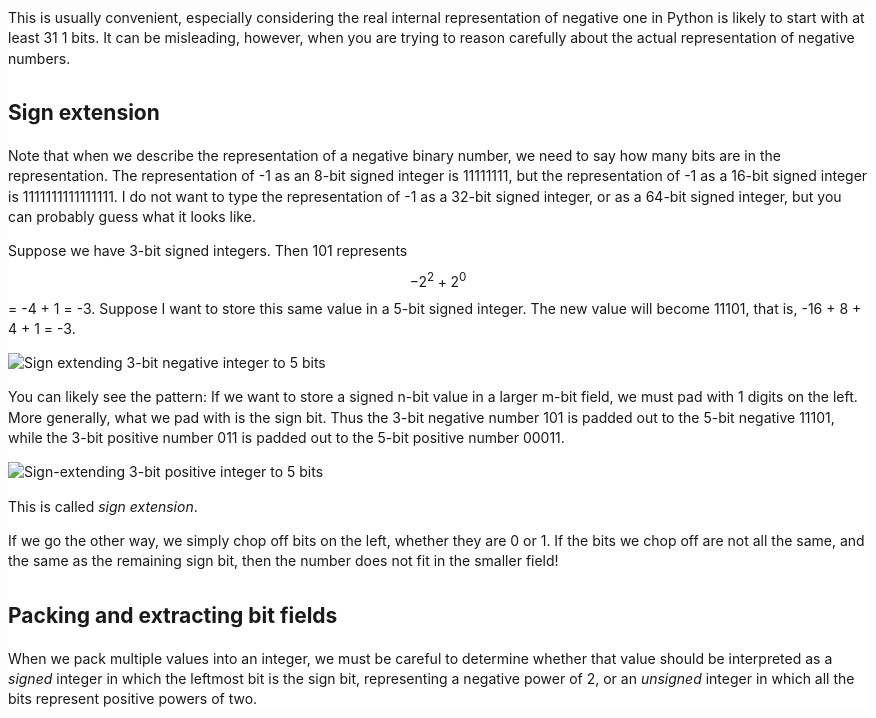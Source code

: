This is usually convenient, especially considering the real internal 
representation of negative one in Python is likely to 
start with at least 31 1 bits. It can be misleading, 
however, when you are trying to reason carefully about 
the actual representation of negative numbers. 
 
## Sign extension

Note that when we describe the representation of a negative 
binary number, we need to say how many bits are in the 
representation.  The representation of -1 as an 
8-bit signed integer is 11111111, but the representation 
of -1 as a 16-bit signed integer 
is 1111111111111111.  I do not want to type the representation 
of -1 as a 32-bit signed integer, or as a 64-bit signed integer, 
but you can probably guess what it looks like. 

Suppose we have 3-bit signed integers. Then 101 
represents $$-2^2 + 2^0$$ = -4 + 1 = -3.  Suppose I want to store 
this same value in a 5-bit signed integer. The 
new value will become 11101, that is, 
-16 + 8 + 4 + 1 = -3.  

![Sign extending 3-bit negative integer to 5 bits](img_06_02/sign-extend-neg.svg)

You can likely see the pattern:  If we want to store a 
signed n-bit value in a larger m-bit field, we must 
pad with 1 digits on the left. 
More generally, what we pad with is the sign bit.
Thus the 3-bit negative number 101 is padded out 
to the 5-bit negative 11101, while the 3-bit 
positive number 011 is padded out to the 
5-bit positive number 00011.  

![Sign-extending 3-bit positive integer to 5 bits](img_06_02/sign-extend-pos.svg)

This is called 
_sign extension_. 

If we go the other way, we simply chop off bits on the 
left, whether they are 0 or 1.  If the bits we chop off
are not all the same, and the same as the remaining sign 
bit, then the number does not fit in the smaller field! 

## Packing and extracting bit fields 

When we pack multiple values 
into an integer, we must be careful to 
determine whether that value should 
be interpreted as a _signed_ integer 
 in which the leftmost bit is the sign bit, 
 representing a negative power of 2, or 
an _unsigned_ integer in which all the bits
represent positive powers of two. 
